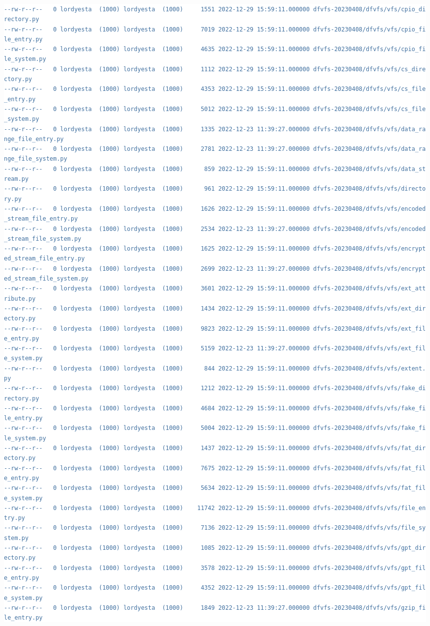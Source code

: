 ```diff
--rw-r--r--   0 lordyesta  (1000) lordyesta  (1000)     1551 2022-12-29 15:59:11.000000 dfvfs-20230408/dfvfs/vfs/cpio_directory.py
--rw-r--r--   0 lordyesta  (1000) lordyesta  (1000)     7019 2022-12-29 15:59:11.000000 dfvfs-20230408/dfvfs/vfs/cpio_file_entry.py
--rw-r--r--   0 lordyesta  (1000) lordyesta  (1000)     4635 2022-12-29 15:59:11.000000 dfvfs-20230408/dfvfs/vfs/cpio_file_system.py
--rw-r--r--   0 lordyesta  (1000) lordyesta  (1000)     1112 2022-12-29 15:59:11.000000 dfvfs-20230408/dfvfs/vfs/cs_directory.py
--rw-r--r--   0 lordyesta  (1000) lordyesta  (1000)     4353 2022-12-29 15:59:11.000000 dfvfs-20230408/dfvfs/vfs/cs_file_entry.py
--rw-r--r--   0 lordyesta  (1000) lordyesta  (1000)     5012 2022-12-29 15:59:11.000000 dfvfs-20230408/dfvfs/vfs/cs_file_system.py
--rw-r--r--   0 lordyesta  (1000) lordyesta  (1000)     1335 2022-12-23 11:39:27.000000 dfvfs-20230408/dfvfs/vfs/data_range_file_entry.py
--rw-r--r--   0 lordyesta  (1000) lordyesta  (1000)     2781 2022-12-23 11:39:27.000000 dfvfs-20230408/dfvfs/vfs/data_range_file_system.py
--rw-r--r--   0 lordyesta  (1000) lordyesta  (1000)      859 2022-12-29 15:59:11.000000 dfvfs-20230408/dfvfs/vfs/data_stream.py
--rw-r--r--   0 lordyesta  (1000) lordyesta  (1000)      961 2022-12-29 15:59:11.000000 dfvfs-20230408/dfvfs/vfs/directory.py
--rw-r--r--   0 lordyesta  (1000) lordyesta  (1000)     1626 2022-12-29 15:59:11.000000 dfvfs-20230408/dfvfs/vfs/encoded_stream_file_entry.py
--rw-r--r--   0 lordyesta  (1000) lordyesta  (1000)     2534 2022-12-23 11:39:27.000000 dfvfs-20230408/dfvfs/vfs/encoded_stream_file_system.py
--rw-r--r--   0 lordyesta  (1000) lordyesta  (1000)     1625 2022-12-29 15:59:11.000000 dfvfs-20230408/dfvfs/vfs/encrypted_stream_file_entry.py
--rw-r--r--   0 lordyesta  (1000) lordyesta  (1000)     2699 2022-12-23 11:39:27.000000 dfvfs-20230408/dfvfs/vfs/encrypted_stream_file_system.py
--rw-r--r--   0 lordyesta  (1000) lordyesta  (1000)     3601 2022-12-29 15:59:11.000000 dfvfs-20230408/dfvfs/vfs/ext_attribute.py
--rw-r--r--   0 lordyesta  (1000) lordyesta  (1000)     1434 2022-12-29 15:59:11.000000 dfvfs-20230408/dfvfs/vfs/ext_directory.py
--rw-r--r--   0 lordyesta  (1000) lordyesta  (1000)     9823 2022-12-29 15:59:11.000000 dfvfs-20230408/dfvfs/vfs/ext_file_entry.py
--rw-r--r--   0 lordyesta  (1000) lordyesta  (1000)     5159 2022-12-23 11:39:27.000000 dfvfs-20230408/dfvfs/vfs/ext_file_system.py
--rw-r--r--   0 lordyesta  (1000) lordyesta  (1000)      844 2022-12-29 15:59:11.000000 dfvfs-20230408/dfvfs/vfs/extent.py
--rw-r--r--   0 lordyesta  (1000) lordyesta  (1000)     1212 2022-12-29 15:59:11.000000 dfvfs-20230408/dfvfs/vfs/fake_directory.py
--rw-r--r--   0 lordyesta  (1000) lordyesta  (1000)     4684 2022-12-29 15:59:11.000000 dfvfs-20230408/dfvfs/vfs/fake_file_entry.py
--rw-r--r--   0 lordyesta  (1000) lordyesta  (1000)     5004 2022-12-29 15:59:11.000000 dfvfs-20230408/dfvfs/vfs/fake_file_system.py
--rw-r--r--   0 lordyesta  (1000) lordyesta  (1000)     1437 2022-12-29 15:59:11.000000 dfvfs-20230408/dfvfs/vfs/fat_directory.py
--rw-r--r--   0 lordyesta  (1000) lordyesta  (1000)     7675 2022-12-29 15:59:11.000000 dfvfs-20230408/dfvfs/vfs/fat_file_entry.py
--rw-r--r--   0 lordyesta  (1000) lordyesta  (1000)     5634 2022-12-29 15:59:11.000000 dfvfs-20230408/dfvfs/vfs/fat_file_system.py
--rw-r--r--   0 lordyesta  (1000) lordyesta  (1000)    11742 2022-12-29 15:59:11.000000 dfvfs-20230408/dfvfs/vfs/file_entry.py
--rw-r--r--   0 lordyesta  (1000) lordyesta  (1000)     7136 2022-12-29 15:59:11.000000 dfvfs-20230408/dfvfs/vfs/file_system.py
--rw-r--r--   0 lordyesta  (1000) lordyesta  (1000)     1085 2022-12-29 15:59:11.000000 dfvfs-20230408/dfvfs/vfs/gpt_directory.py
--rw-r--r--   0 lordyesta  (1000) lordyesta  (1000)     3578 2022-12-29 15:59:11.000000 dfvfs-20230408/dfvfs/vfs/gpt_file_entry.py
--rw-r--r--   0 lordyesta  (1000) lordyesta  (1000)     4352 2022-12-29 15:59:11.000000 dfvfs-20230408/dfvfs/vfs/gpt_file_system.py
--rw-r--r--   0 lordyesta  (1000) lordyesta  (1000)     1849 2022-12-23 11:39:27.000000 dfvfs-20230408/dfvfs/vfs/gzip_file_entry.py
```